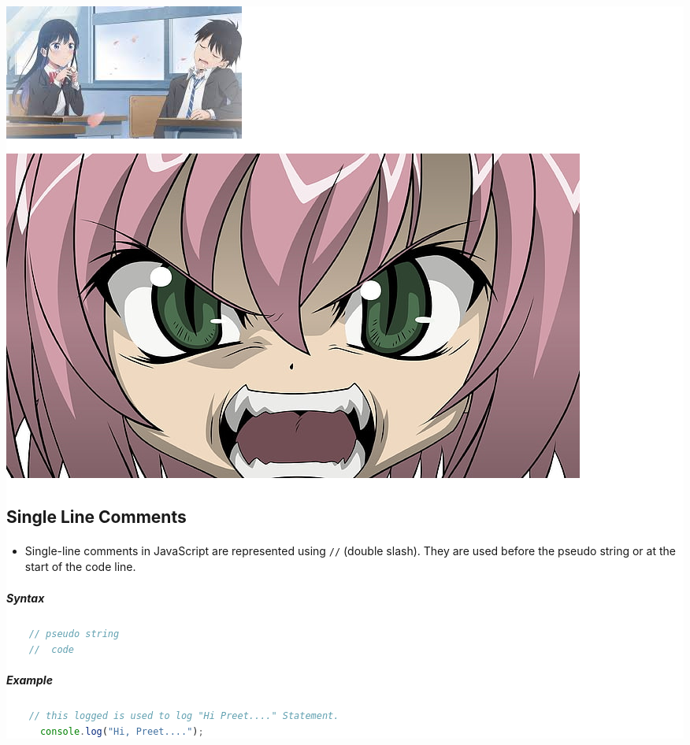 ![alt text](image-1.png)

![alt text](image-3.png)


## Single Line Comments

- Single-line comments in JavaScript are represented using `//` (double slash). They are used before the pseudo string or at the start of the code line.

##### Syntax

```js
    // pseudo string
    //  code

```


##### Example

```js
    // this logged is used to log "Hi Preet...." Statement.
      console.log("Hi, Preet....");

```
